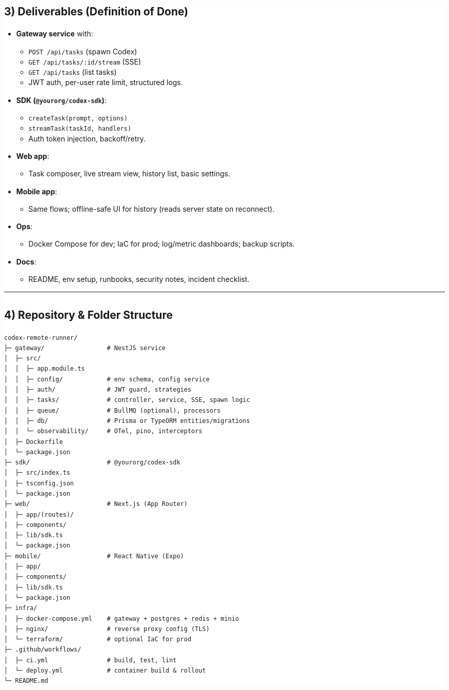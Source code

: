 
## 3) Deliverables (Definition of Done)

* **Gateway service** with:

  * `POST /api/tasks` (spawn Codex)
  * `GET /api/tasks/:id/stream` (SSE)
  * `GET /api/tasks` (list tasks)
  * JWT auth, per-user rate limit, structured logs.
* **SDK (`@yourorg/codex-sdk`)**:

  * `createTask(prompt, options)`
  * `streamTask(taskId, handlers)`
  * Auth token injection, backoff/retry.
* **Web app**:

  * Task composer, live stream view, history list, basic settings.
* **Mobile app**:

  * Same flows; offline-safe UI for history (reads server state on reconnect).
* **Ops**:

  * Docker Compose for dev; IaC for prod; log/metric dashboards; backup scripts.
* **Docs**:

  * README, env setup, runbooks, security notes, incident checklist.

---

## 4) Repository & Folder Structure

```
codex-remote-runner/
├─ gateway/                 # NestJS service
│  ├─ src/
│  │  ├─ app.module.ts
│  │  ├─ config/            # env schema, config service
│  │  ├─ auth/              # JWT guard, strategies
│  │  ├─ tasks/             # controller, service, SSE, spawn logic
│  │  ├─ queue/             # BullMQ (optional), processors
│  │  ├─ db/                # Prisma or TypeORM entities/migrations
│  │  └─ observability/     # OTel, pino, interceptors
│  ├─ Dockerfile
│  └─ package.json
├─ sdk/                     # @yourorg/codex-sdk
│  ├─ src/index.ts
│  ├─ tsconfig.json
│  └─ package.json
├─ web/                     # Next.js (App Router)
│  ├─ app/(routes)/
│  ├─ components/
│  ├─ lib/sdk.ts
│  └─ package.json
├─ mobile/                  # React Native (Expo)
│  ├─ app/
│  ├─ components/
│  ├─ lib/sdk.ts
│  └─ package.json
├─ infra/
│  ├─ docker-compose.yml    # gateway + postgres + redis + minio
│  ├─ nginx/                # reverse proxy config (TLS)
│  └─ terraform/            # optional IaC for prod
├─ .github/workflows/
│  ├─ ci.yml                # build, test, lint
│  └─ deploy.yml            # container build & rollout
└─ README.md
```
